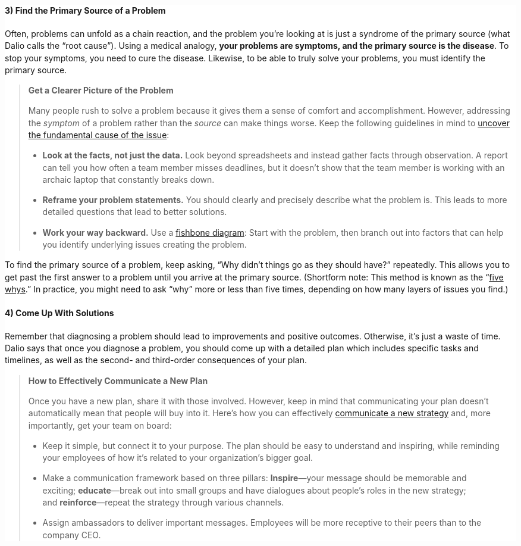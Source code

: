 #### 3) Find the Primary Source of a Problem

Often, problems can unfold as a chain reaction, and the problem you’re looking at is just a syndrome of the primary source (what Dalio calls the “root cause”). Using a medical analogy, **your problems are symptoms, and the primary source is the disease**. To stop your symptoms, you need to cure the disease. Likewise, to be able to truly solve your problems, you must identify the primary source.

> **Get a Clearer Picture of the Problem**
> 
> Many people rush to solve a problem because it gives them a sense of comfort and accomplishment. However, addressing the _symptom_ of a problem rather than the _source_ can make things worse. Keep the following guidelines in mind to [uncover the fundamental cause of the issue](https://hbr.org/2020/11/how-to-avoid-rushing-to-solutions-when-problem-solving):
> 
> - **Look at the facts, not just the data.** Look beyond spreadsheets and instead gather facts through observation. A report can tell you how often a team member misses deadlines, but it doesn’t show that the team member is working with an archaic laptop that constantly breaks down.
>     
> - **Reframe your problem statements.** You should clearly and precisely describe what the problem is. This leads to more detailed questions that lead to better solutions.
>     
> - **Work your way backward.** Use a [fishbone diagram](https://en.wikipedia.org/wiki/Ishikawa_diagram): Start with the problem, then branch out into factors that can help you identify underlying issues creating the problem.
>     

To find the primary source of a problem, keep asking, “Why didn’t things go as they should have?” repeatedly. This allows you to get past the first answer to a problem until you arrive at the primary source. (Shortform note: This method is known as the “[five whys](https://en.wikipedia.org/wiki/Five_whys).” In practice, you might need to ask “why” more or less than five times, depending on how many layers of issues you find.)

#### 4) Come Up With Solutions

Remember that diagnosing a problem should lead to improvements and positive outcomes. Otherwise, it’s just a waste of time. Dalio says that once you diagnose a problem, you should come up with a detailed plan which includes specific tasks and timelines, as well as the second- and third-order consequences of your plan.

> **How to Effectively Communicate a New Plan**
> 
> Once you have a new plan, share it with those involved. However, keep in mind that communicating your plan doesn’t automatically mean that people will buy into it. Here’s how you can effectively [communicate a new strategy](https://hbr.org/2011/08/eight-ways-to-energize-your-te) and, more importantly, get your team on board:
> 
> - Keep it simple, but connect it to your purpose. The plan should be easy to understand and inspiring, while reminding your employees of how it’s related to your organization’s bigger goal.
>     
> - Make a communication framework based on three pillars: **Inspire**—your message should be memorable and exciting; **educate**—break out into small groups and have dialogues about people’s roles in the new strategy; and **reinforce**—repeat the strategy through various channels.
>     
> - Assign ambassadors to deliver important messages. Employees will be more receptive to their peers than to the company CEO.
>     
